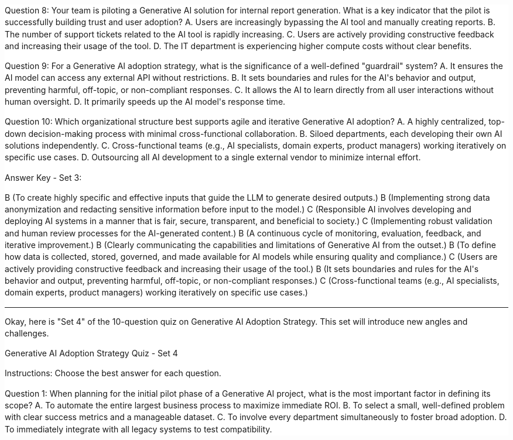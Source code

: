 Question 8:
Your team is piloting a Generative AI solution for internal report generation. What is a key indicator that the pilot is successfully building trust and user adoption?
A. Users are increasingly bypassing the AI tool and manually creating reports.
B. The number of support tickets related to the AI tool is rapidly increasing.
C. Users are actively providing constructive feedback and increasing their usage of the tool.
D. The IT department is experiencing higher compute costs without clear benefits.

Question 9:
For a Generative AI adoption strategy, what is the significance of a well-defined "guardrail" system?
A. It ensures the AI model can access any external API without restrictions.
B. It sets boundaries and rules for the AI's behavior and output, preventing harmful, off-topic, or non-compliant responses.
C. It allows the AI to learn directly from all user interactions without human oversight.
D. It primarily speeds up the AI model's response time.

Question 10:
Which organizational structure best supports agile and iterative Generative AI adoption?
A. A highly centralized, top-down decision-making process with minimal cross-functional collaboration.
B. Siloed departments, each developing their own AI solutions independently.
C. Cross-functional teams (e.g., AI specialists, domain experts, product managers) working iteratively on specific use cases.
D. Outsourcing all AI development to a single external vendor to minimize internal effort.

Answer Key - Set 3:

B (To create highly specific and effective inputs that guide the LLM to generate desired outputs.)
B (Implementing strong data anonymization and redacting sensitive information before input to the model.)
C (Responsible AI involves developing and deploying AI systems in a manner that is fair, secure, transparent, and beneficial to society.)
C (Implementing robust validation and human review processes for the AI-generated content.)
B (A continuous cycle of monitoring, evaluation, feedback, and iterative improvement.)
B (Clearly communicating the capabilities and limitations of Generative AI from the outset.)
B (To define how data is collected, stored, governed, and made available for AI models while ensuring quality and compliance.)
C (Users are actively providing constructive feedback and increasing their usage of the tool.)
B (It sets boundaries and rules for the AI's behavior and output, preventing harmful, off-topic, or non-compliant responses.)
C (Cross-functional teams (e.g., AI specialists, domain experts, product managers) working iteratively on specific use cases.)

--------
Okay, here is "Set 4" of the 10-question quiz on Generative AI Adoption Strategy. This set will introduce new angles and challenges.

Generative AI Adoption Strategy Quiz - Set 4

Instructions: Choose the best answer for each question.

Question 1:
When planning for the initial pilot phase of a Generative AI project, what is the most important factor in defining its scope?
A. To automate the entire largest business process to maximize immediate ROI.
B. To select a small, well-defined problem with clear success metrics and a manageable dataset.
C. To involve every department simultaneously to foster broad adoption.
D. To immediately integrate with all legacy systems to test compatibility.
